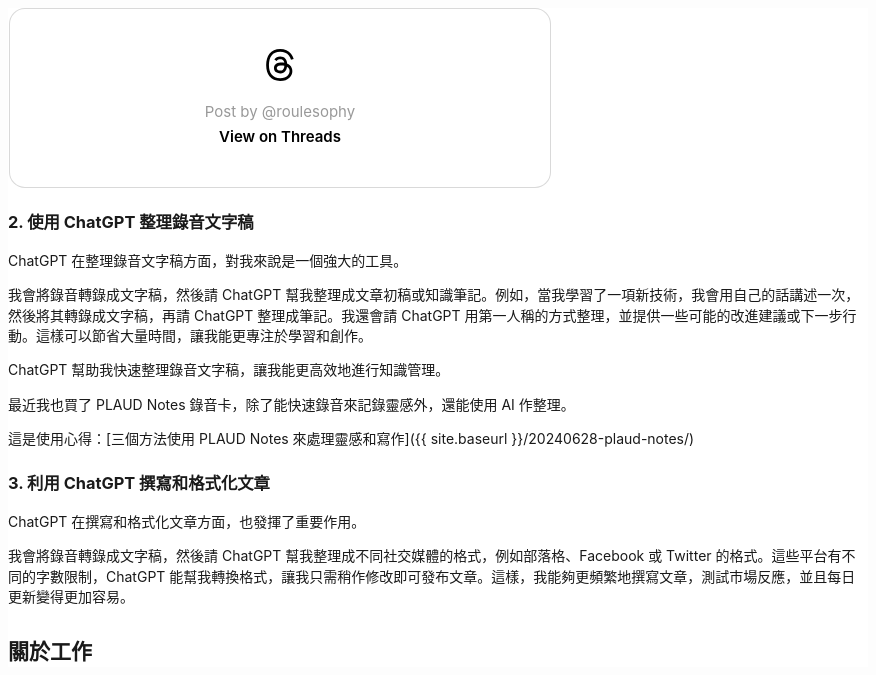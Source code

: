 <blockquote class="text-post-media" data-text-post-permalink="https://www.threads.net/@roulesophy/post/C19k7oBSFJt" data-text-post-version="0" id="ig-tp-C19k7oBSFJt" style=" background:#FFF; border-width: 1px; border-style: solid; border-color: #00000026; border-radius: 16px; max-width:540px; margin: 1px; min-width:270px; padding:0; width:99.375%; width:-webkit-calc(100% - 2px); width:calc(100% - 2px);"> <a href="https://www.threads.net/@roulesophy/post/C19k7oBSFJt" style=" background:#FFFFFF; line-height:0; padding:0 0; text-align:center; text-decoration:none; width:100%; font-family: -apple-system, BlinkMacSystemFont, sans-serif;" target="_blank"> <div style=" padding: 40px; display: flex; flex-direction: column; align-items: center;"><div style=" display:block; height:32px; width:32px; padding-bottom:20px;"> <svg aria-label="Threads" height="32px" role="img" viewBox="0 0 192 192" width="32px" xmlns="http://www.w3.org/2000/svg"> <path d="M141.537 88.9883C140.71 88.5919 139.87 88.2104 139.019 87.8451C137.537 60.5382 122.616 44.905 97.5619 44.745C97.4484 44.7443 97.3355 44.7443 97.222 44.7443C82.2364 44.7443 69.7731 51.1409 62.102 62.7807L75.881 72.2328C81.6116 63.5383 90.6052 61.6848 97.2286 61.6848C97.3051 61.6848 97.3819 61.6848 97.4576 61.6855C105.707 61.7381 111.932 64.1366 115.961 68.814C118.893 72.2193 120.854 76.925 121.825 82.8638C114.511 81.6207 106.601 81.2385 98.145 81.7233C74.3247 83.0954 59.0111 96.9879 60.0396 116.292C60.5615 126.084 65.4397 134.508 73.775 140.011C80.8224 144.663 89.899 146.938 99.3323 146.423C111.79 145.74 121.563 140.987 128.381 132.296C133.559 125.696 136.834 117.143 138.28 106.366C144.217 109.949 148.617 114.664 151.047 120.332C155.179 129.967 155.42 145.8 142.501 158.708C131.182 170.016 117.576 174.908 97.0135 175.059C74.2042 174.89 56.9538 167.575 45.7381 153.317C35.2355 139.966 29.8077 120.682 29.6052 96C29.8077 71.3178 35.2355 52.0336 45.7381 38.6827C56.9538 24.4249 74.2039 17.11 97.0132 16.9405C119.988 17.1113 137.539 24.4614 149.184 38.788C154.894 45.8136 159.199 54.6488 162.037 64.9503L178.184 60.6422C174.744 47.9622 169.331 37.0357 161.965 27.974C147.036 9.60668 125.202 0.195148 97.0695 0H96.9569C68.8816 0.19447 47.2921 9.6418 32.7883 28.0793C19.8819 44.4864 13.2244 67.3157 13.0007 95.9325L13 96L13.0007 96.0675C13.2244 124.684 19.8819 147.514 32.7883 163.921C47.2921 182.358 68.8816 191.806 96.9569 192H97.0695C122.03 191.827 139.624 185.292 154.118 170.811C173.081 151.866 172.51 128.119 166.26 113.541C161.776 103.087 153.227 94.5962 141.537 88.9883ZM98.4405 129.507C88.0005 130.095 77.1544 125.409 76.6196 115.372C76.2232 107.93 81.9158 99.626 99.0812 98.6368C101.047 98.5234 102.976 98.468 104.871 98.468C111.106 98.468 116.939 99.0737 122.242 100.233C120.264 124.935 108.662 128.946 98.4405 129.507Z" /></svg></div> <div style=" font-size: 15px; line-height: 21px; color: #999999; font-weight: 400; padding-bottom: 4px; "> Post by @roulesophy</div> <div style=" font-size: 15px; line-height: 21px; color: #000000; font-weight: 600; "> View on Threads</div></div></a></blockquote>
<script async src="https://www.threads.net/embed.js"></script>

### 2. 使用 ChatGPT 整理錄音文字稿

ChatGPT 在整理錄音文字稿方面，對我來說是一個強大的工具。
  
我會將錄音轉錄成文字稿，然後請 ChatGPT 幫我整理成文章初稿或知識筆記。例如，當我學習了一項新技術，我會用自己的話講述一次，然後將其轉錄成文字稿，再請 ChatGPT 整理成筆記。我還會請 ChatGPT 用第一人稱的方式整理，並提供一些可能的改進建議或下一步行動。這樣可以節省大量時間，讓我能更專注於學習和創作。
  
ChatGPT 幫助我快速整理錄音文字稿，讓我能更高效地進行知識管理。

最近我也買了 PLAUD Notes 錄音卡，除了能快速錄音來記錄靈感外，還能使用 AI 作整理。

這是使用心得：[三個方法使用 PLAUD Notes 來處理靈感和寫作]({{ site.baseurl }}/20240628-plaud-notes/)

### 3. 利用 ChatGPT 撰寫和格式化文章

ChatGPT 在撰寫和格式化文章方面，也發揮了重要作用。
  
我會將錄音轉錄成文字稿，然後請 ChatGPT 幫我整理成不同社交媒體的格式，例如部落格、Facebook 或 Twitter 的格式。這些平台有不同的字數限制，ChatGPT 能幫我轉換格式，讓我只需稍作修改即可發布文章。這樣，我能夠更頻繁地撰寫文章，測試市場反應，並且每日更新變得更加容易。
  

## 關於工作
